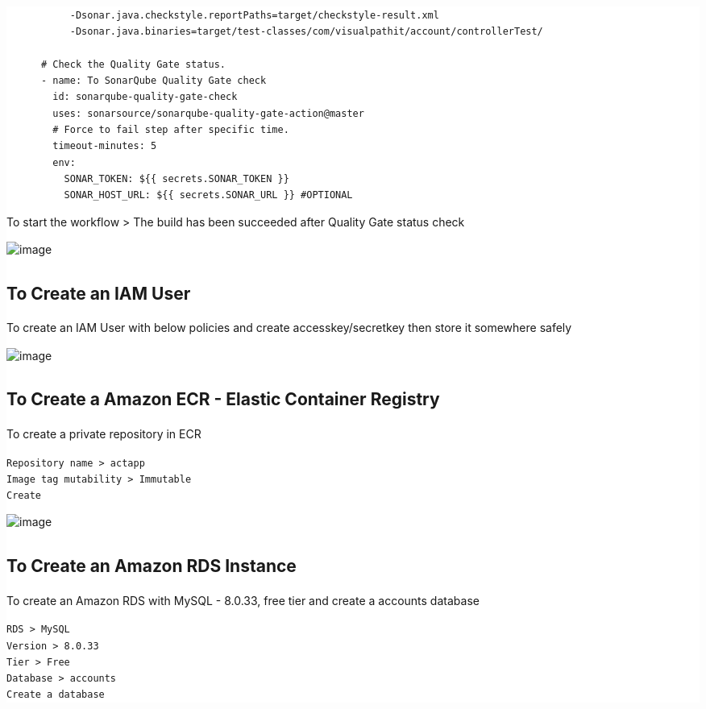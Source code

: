 ```
           -Dsonar.java.checkstyle.reportPaths=target/checkstyle-result.xml
           -Dsonar.java.binaries=target/test-classes/com/visualpathit/account/controllerTest/

      # Check the Quality Gate status.
      - name: To SonarQube Quality Gate check
        id: sonarqube-quality-gate-check
        uses: sonarsource/sonarqube-quality-gate-action@master
        # Force to fail step after specific time.
        timeout-minutes: 5
        env:
          SONAR_TOKEN: ${{ secrets.SONAR_TOKEN }}
          SONAR_HOST_URL: ${{ secrets.SONAR_URL }} #OPTIONAL
```

To start the workflow > The build has been succeeded after Quality Gate status check


![image](https://github.com/user-attachments/assets/c6e43c6d-32ed-4b3e-bc9c-fb337804f9fe)


## To Create an IAM User

To create an IAM User with below policies and create accesskey/secretkey then store it somewhere safely


![image](https://github.com/user-attachments/assets/5b117f3f-1f00-4f5e-ac20-50016b26f152)


## To Create a Amazon ECR - Elastic Container Registry

To create a private repository in ECR

```
Repository name > actapp
Image tag mutability > Immutable
Create
```

![image](https://github.com/user-attachments/assets/a822118d-69ab-4638-8589-f481fc19a36e)


## To Create an Amazon RDS Instance

To create an Amazon RDS with MySQL - 8.0.33, free tier and create a accounts database

```
RDS > MySQL
Version > 8.0.33
Tier > Free
Database > accounts
Create a database
```
